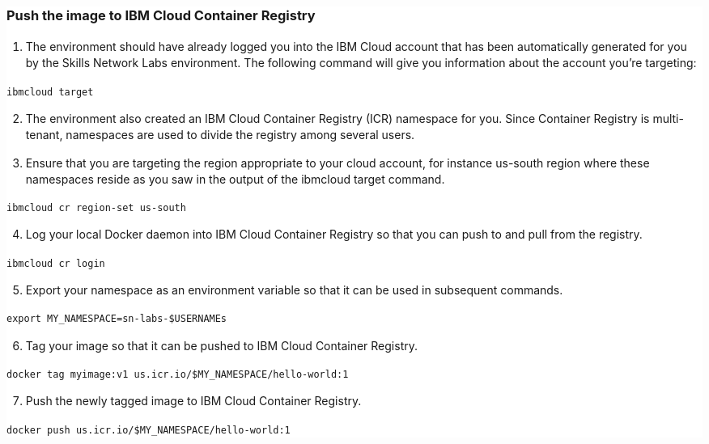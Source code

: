 ### Push the image to IBM Cloud Container Registry
1. The environment should have already logged you into the IBM Cloud account that has been automatically generated for you by the Skills Network Labs environment. The following command will give you information about the account you’re targeting:
```
ibmcloud target
```
2. The environment also created an IBM Cloud Container Registry (ICR) namespace for you. Since Container Registry is multi-tenant, namespaces are used to divide the registry among several users.

3. Ensure that you are targeting the region appropriate to your cloud account, for instance us-south region where these namespaces reside as you saw in the output of the ibmcloud target command.
```
ibmcloud cr region-set us-south
```

4. Log your local Docker daemon into IBM Cloud Container Registry so that you can push to and pull from the registry.
```
ibmcloud cr login
```
5. Export your namespace as an environment variable so that it can be used in subsequent commands.
```
export MY_NAMESPACE=sn-labs-$USERNAMEs
```
6. Tag your image so that it can be pushed to IBM Cloud Container Registry.
```
docker tag myimage:v1 us.icr.io/$MY_NAMESPACE/hello-world:1
``` 

7. Push the newly tagged image to IBM Cloud Container Registry.
```
docker push us.icr.io/$MY_NAMESPACE/hello-world:1
```